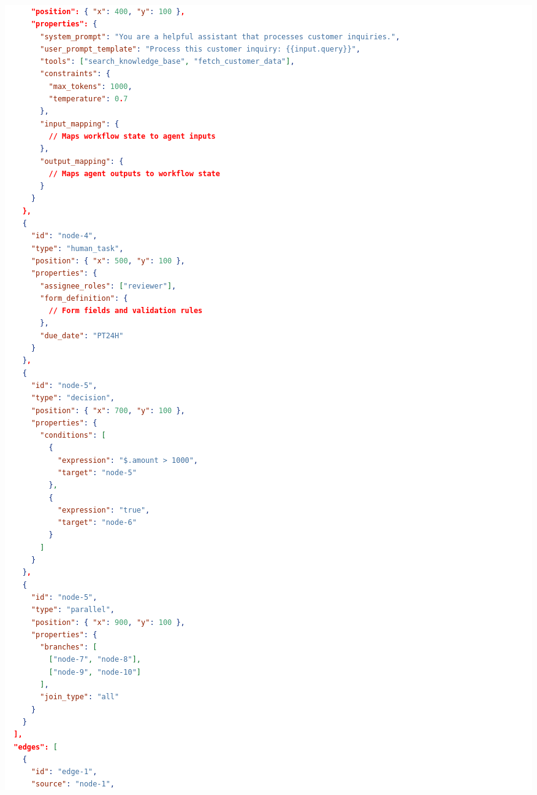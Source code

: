 ```json
      "position": { "x": 400, "y": 100 },
      "properties": {
        "system_prompt": "You are a helpful assistant that processes customer inquiries.",
        "user_prompt_template": "Process this customer inquiry: {{input.query}}",
        "tools": ["search_knowledge_base", "fetch_customer_data"],
        "constraints": {
          "max_tokens": 1000,
          "temperature": 0.7
        },
        "input_mapping": {
          // Maps workflow state to agent inputs
        },
        "output_mapping": {
          // Maps agent outputs to workflow state
        }
      }
    },
    {
      "id": "node-4",
      "type": "human_task",
      "position": { "x": 500, "y": 100 },
      "properties": {
        "assignee_roles": ["reviewer"],
        "form_definition": {
          // Form fields and validation rules
        },
        "due_date": "PT24H"
      }
    },
    {
      "id": "node-5",
      "type": "decision",
      "position": { "x": 700, "y": 100 },
      "properties": {
        "conditions": [
          {
            "expression": "$.amount > 1000",
            "target": "node-5"
          },
          {
            "expression": "true",
            "target": "node-6"
          }
        ]
      }
    },
    {
      "id": "node-5",
      "type": "parallel",
      "position": { "x": 900, "y": 100 },
      "properties": {
        "branches": [
          ["node-7", "node-8"],
          ["node-9", "node-10"]
        ],
        "join_type": "all"
      }
    }
  ],
  "edges": [
    {
      "id": "edge-1",
      "source": "node-1",
```